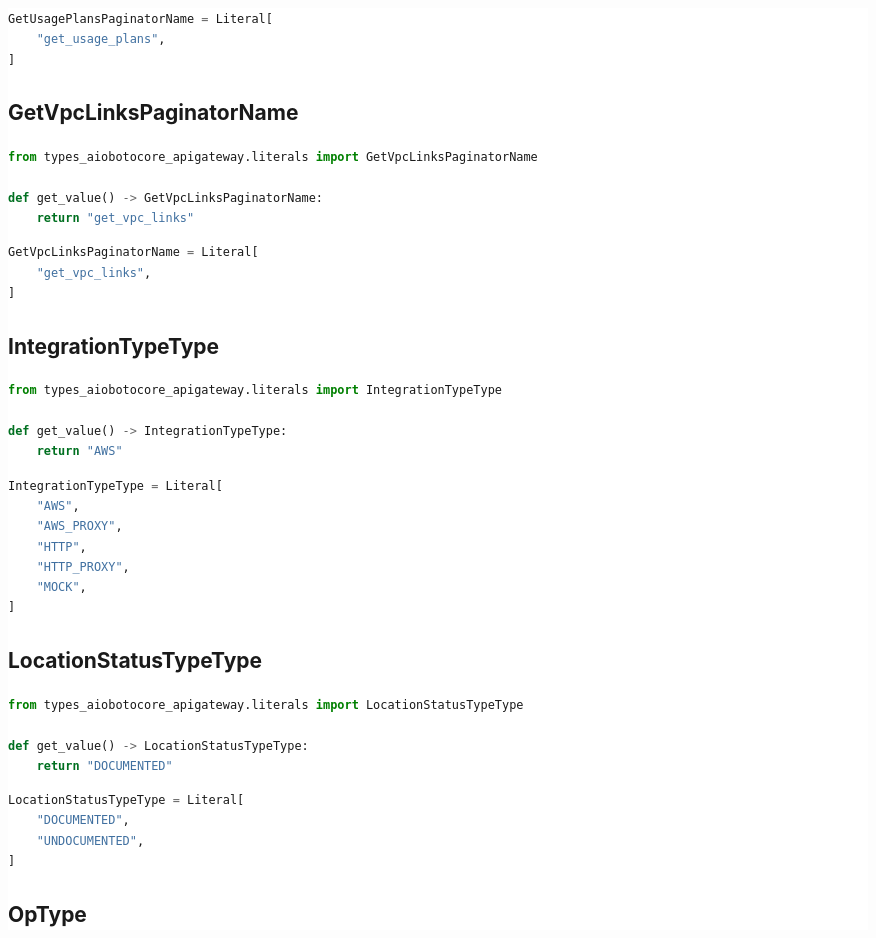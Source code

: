 ```python title="Definition"
GetUsagePlansPaginatorName = Literal[
    "get_usage_plans",
]
```
## GetVpcLinksPaginatorName

```python title="Usage Example"
from types_aiobotocore_apigateway.literals import GetVpcLinksPaginatorName

def get_value() -> GetVpcLinksPaginatorName:
    return "get_vpc_links"
```

```python title="Definition"
GetVpcLinksPaginatorName = Literal[
    "get_vpc_links",
]
```
## IntegrationTypeType

```python title="Usage Example"
from types_aiobotocore_apigateway.literals import IntegrationTypeType

def get_value() -> IntegrationTypeType:
    return "AWS"
```

```python title="Definition"
IntegrationTypeType = Literal[
    "AWS",
    "AWS_PROXY",
    "HTTP",
    "HTTP_PROXY",
    "MOCK",
]
```
## LocationStatusTypeType

```python title="Usage Example"
from types_aiobotocore_apigateway.literals import LocationStatusTypeType

def get_value() -> LocationStatusTypeType:
    return "DOCUMENTED"
```

```python title="Definition"
LocationStatusTypeType = Literal[
    "DOCUMENTED",
    "UNDOCUMENTED",
]
```
## OpType

